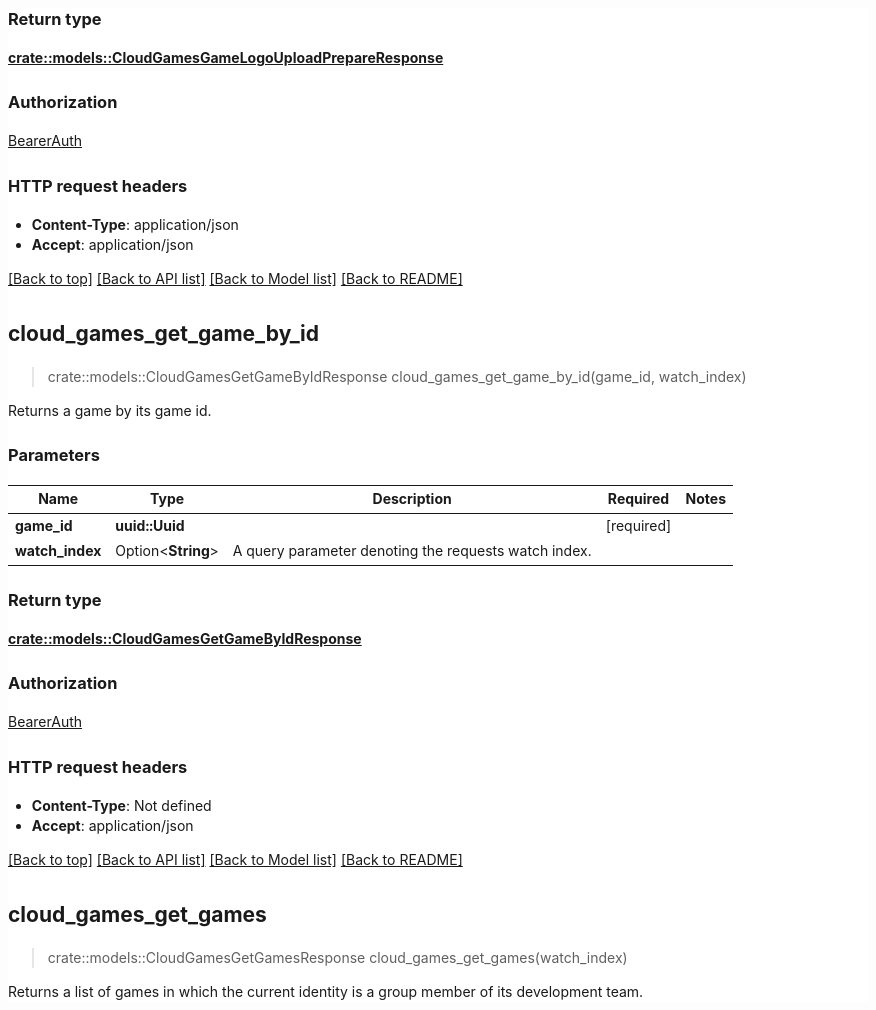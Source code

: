 ### Return type

[**crate::models::CloudGamesGameLogoUploadPrepareResponse**](CloudGamesGameLogoUploadPrepareResponse.md)

### Authorization

[BearerAuth](../README.md#BearerAuth)

### HTTP request headers

- **Content-Type**: application/json
- **Accept**: application/json

[[Back to top]](#) [[Back to API list]](../README.md#documentation-for-api-endpoints) [[Back to Model list]](../README.md#documentation-for-models) [[Back to README]](../README.md)


## cloud_games_get_game_by_id

> crate::models::CloudGamesGetGameByIdResponse cloud_games_get_game_by_id(game_id, watch_index)


Returns a game by its game id.

### Parameters


Name | Type | Description  | Required | Notes
------------- | ------------- | ------------- | ------------- | -------------
**game_id** | **uuid::Uuid** |  | [required] |
**watch_index** | Option<**String**> | A query parameter denoting the requests watch index. |  |

### Return type

[**crate::models::CloudGamesGetGameByIdResponse**](CloudGamesGetGameByIdResponse.md)

### Authorization

[BearerAuth](../README.md#BearerAuth)

### HTTP request headers

- **Content-Type**: Not defined
- **Accept**: application/json

[[Back to top]](#) [[Back to API list]](../README.md#documentation-for-api-endpoints) [[Back to Model list]](../README.md#documentation-for-models) [[Back to README]](../README.md)


## cloud_games_get_games

> crate::models::CloudGamesGetGamesResponse cloud_games_get_games(watch_index)


Returns a list of games in which the current identity is a group member of its development team.
